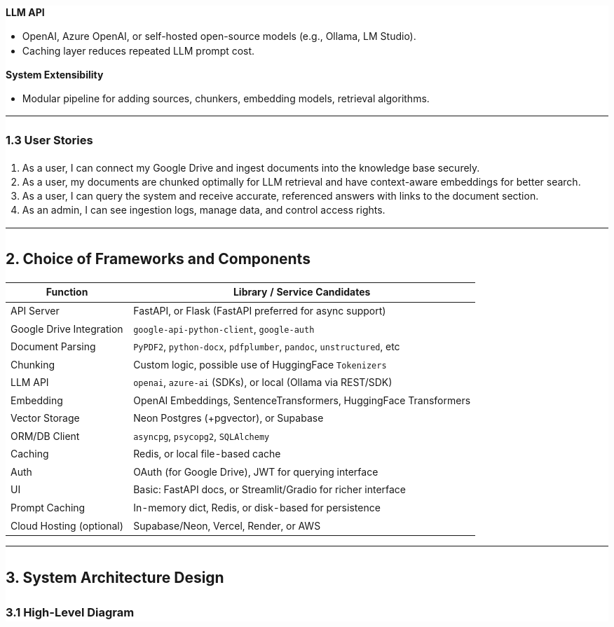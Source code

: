 **LLM API**
- OpenAI, Azure OpenAI, or self-hosted open-source models (e.g., Ollama, LM Studio).
- Caching layer reduces repeated LLM prompt cost.

**System Extensibility**
- Modular pipeline for adding sources, chunkers, embedding models, retrieval algorithms.

---

### 1.3 User Stories

1. As a user, I can connect my Google Drive and ingest documents into the knowledge base securely.
2. As a user, my documents are chunked optimally for LLM retrieval and have context-aware embeddings for better search.
3. As a user, I can query the system and receive accurate, referenced answers with links to the document section.
4. As an admin, I can see ingestion logs, manage data, and control access rights.

---

## 2. Choice of Frameworks and Components

| Function                     | Library / Service Candidates                                         |
|------------------------------|---------------------------------------------------------------------|
| API Server                   | FastAPI, or Flask (FastAPI preferred for async support)             |
| Google Drive Integration     | `google-api-python-client`, `google-auth`                           |
| Document Parsing             | `PyPDF2`, `python-docx`, `pdfplumber`, `pandoc`, `unstructured`, etc|
| Chunking                     | Custom logic, possible use of HuggingFace `Tokenizers`              |
| LLM API                      | `openai`, `azure-ai` (SDKs), or local (Ollama via REST/SDK)         |
| Embedding                    | OpenAI Embeddings, SentenceTransformers, HuggingFace Transformers   |
| Vector Storage               | Neon Postgres (+pgvector), or Supabase                              |
| ORM/DB Client                | `asyncpg`, `psycopg2`, `SQLAlchemy`                                 |
| Caching                      | Redis, or local file-based cache                                    |
| Auth                         | OAuth (for Google Drive), JWT for querying interface                |
| UI                           | Basic: FastAPI docs, or Streamlit/Gradio for richer interface       |
| Prompt Caching               | In-memory dict, Redis, or disk-based for persistence                |
| Cloud Hosting (optional)     | Supabase/Neon, Vercel, Render, or AWS                               |

---

## 3. System Architecture Design

### 3.1 High-Level Diagram
